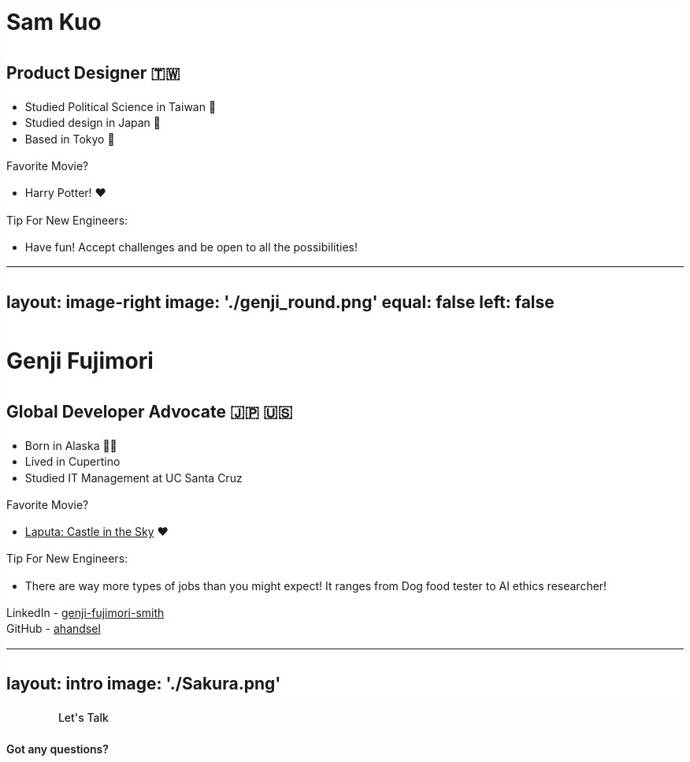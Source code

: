 # Sam Kuo
## Product Designer 🇹🇼
  - Studied Political Science in Taiwan 📖
  - Studied design in Japan 🎨
  - Based in Tokyo 🗼

Favorite Movie?  
  - Harry Potter! ❤️

Tip For New Engineers:  
  - Have fun! Accept challenges and be open to all the possibilities!

---
layout: image-right
image: './genji_round.png'
equal: false
left: false
---

# Genji Fujimori
## Global Developer Advocate  🇯🇵 🇺🇸
  - Born in Alaska 🐻‍❄️
  - Lived in Cupertino <light-icon icon="brand-apple"/>
  - Studied IT Management at UC Santa Cruz


Favorite Movie?  
  - [Laputa: Castle in the Sky](https://g.co/kgs/YbtgxN) ❤️
  

Tip For New Engineers:  
  - There are way more types of jobs than you might expect! It ranges from Dog food tester to AI ethics researcher!

LinkedIn  -  [genji-fujimori-smith](https://www.linkedin.com/in/genji-fujimori-smith)  
GitHub  -  [ahandsel](https://github.com/ahandsel/)  

---
layout: intro
image: './Sakura.png'
---

<div class="mb-4 absolute top-20 right-10" style=" position: absolute; text-align: right;">
  <span class="text-6xl text-primary-lighter text-opacity-80" style="font-weight:500;">
    Let's Talk <i class="light-icon-messages"></i>
  </span>
  <div><br></div>
  <div class="text-3xl text-white text-opacity-60" style="font-weight:600;" >
  Got any questions?
  </div>
</div>
